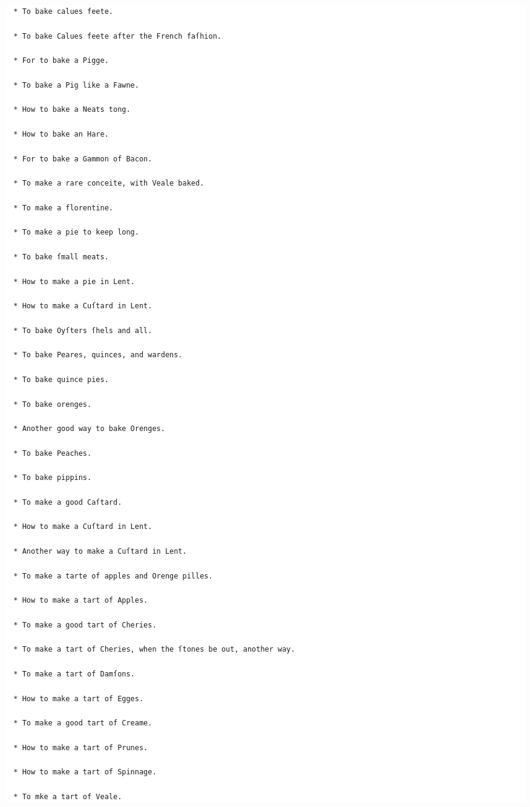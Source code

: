       * To bake calues feete.

      * To bake Calues feete after the French faſhion.

      * For to bake a Pigge.

      * To bake a Pig like a Fawne.

      * How to bake a Neats tong.

      * How to bake an Hare.

      * For to bake a Gammon of Bacon.

      * To make a rare conceite, with Veale baked.

      * To make a florentine.

      * To make a pie to keep long.

      * To bake ſmall meats.

      * How to make a pie in Lent.

      * How to make a Cuſtard in Lent.

      * To bake Oyſters ſhels and all.

      * To bake Peares, quinces, and wardens.

      * To bake quince pies.

      * To bake orenges.

      * Another good way to bake Orenges.

      * To bake Peaches.

      * To bake pippins.

      * To make a good Caſtard.

      * How to make a Cuſtard in Lent.

      * Another way to make a Cuſtard in Lent.

      * To make a tarte of apples and Orenge pilles.

      * How to make a tart of Apples.

      * To make a good tart of Cheries.

      * To make a tart of Cheries, when the ſtones be out, another way.

      * To make a tart of Damſons.

      * How to make a tart of Egges.

      * To make a good tart of Creame.

      * How to make a tart of Prunes.

      * How to make a tart of Spinnage.

      * To mke a tart of Veale.
